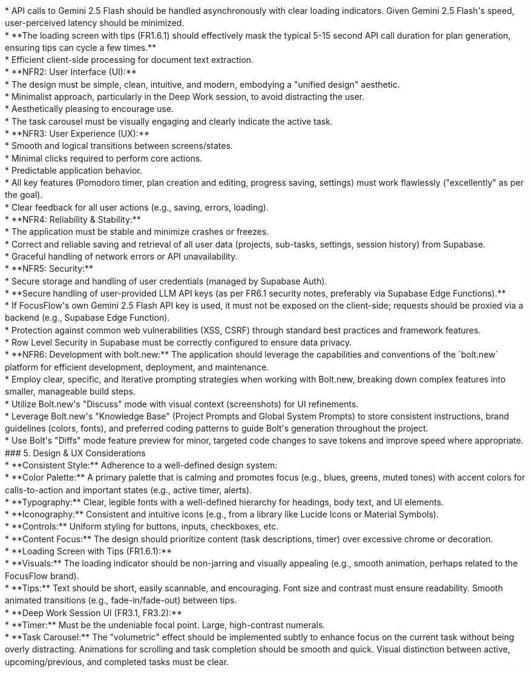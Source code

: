 \* API calls to Gemini 2.5 Flash should be handled asynchronously with clear loading indicators. Given Gemini 2.5 Flash's speed, user-perceived latency should be minimized.  
\* \*\*The loading screen with tips (FR1.6.1) should effectively mask the typical 5-15 second API call duration for plan generation, ensuring tips can cycle a few times.\*\*  
\* Efficient client-side processing for document text extraction.  
\* \*\*NFR2: User Interface (UI):\*\*  
\* The design must be simple, clean, intuitive, and modern, embodying a "unified design" aesthetic.  
\* Minimalist approach, particularly in the Deep Work session, to avoid distracting the user.  
\* Aesthetically pleasing to encourage use.  
\* The task carousel must be visually engaging and clearly indicate the active task.  
\* \*\*NFR3: User Experience (UX):\*\*  
\* Smooth and logical transitions between screens/states.  
\* Minimal clicks required to perform core actions.  
\* Predictable application behavior.  
\* All key features (Pomodoro timer, plan creation and editing, progress saving, settings) must work flawlessly ("excellently" as per the goal).  
\* Clear feedback for all user actions (e.g., saving, errors, loading).  
\* \*\*NFR4: Reliability & Stability:\*\*  
\* The application must be stable and minimize crashes or freezes.  
\* Correct and reliable saving and retrieval of all user data (projects, sub-tasks, settings, session history) from Supabase.  
\* Graceful handling of network errors or API unavailability.  
\* \*\*NFR5: Security:\*\*  
\* Secure storage and handling of user credentials (managed by Supabase Auth).  
\* \*\*Secure handling of user-provided LLM API keys (as per FR6.1 security notes, preferably via Supabase Edge Functions).\*\*  
\* If FocusFlow's own Gemini 2.5 Flash API key is used, it must not be exposed on the client-side; requests should be proxied via a backend (e.g., Supabase Edge Function).  
\* Protection against common web vulnerabilities (XSS, CSRF) through standard best practices and framework features.  
\* Row Level Security in Supabase must be correctly configured to ensure data privacy.  
\* \*\*NFR6: Development with bolt.new:\*\* The application should leverage the capabilities and conventions of the \`bolt.new\` platform for efficient development, deployment, and maintenance.  
\* Employ clear, specific, and iterative prompting strategies when working with Bolt.new, breaking down complex features into smaller, manageable build steps.  
\* Utilize Bolt.new's "Discuss" mode with visual context (screenshots) for UI refinements.  
\* Leverage Bolt.new's "Knowledge Base" (Project Prompts and Global System Prompts) to store consistent instructions, brand guidelines (colors, fonts), and preferred coding patterns to guide Bolt's generation throughout the project.  
\* Use Bolt's "Diffs" mode feature preview for minor, targeted code changes to save tokens and improve speed where appropriate.  
\#\#\# 5\. Design & UX Considerations  
\* \*\*Consistent Style:\*\* Adherence to a well-defined design system:  
\* \*\*Color Palette:\*\* A primary palette that is calming and promotes focus (e.g., blues, greens, muted tones) with accent colors for calls-to-action and important states (e.g., active timer, alerts).  
\* \*\*Typography:\*\* Clear, legible fonts with a well-defined hierarchy for headings, body text, and UI elements.  
\* \*\*Iconography:\*\* Consistent and intuitive icons (e.g., from a library like Lucide Icons or Material Symbols).  
\* \*\*Controls:\*\* Uniform styling for buttons, inputs, checkboxes, etc.  
\* \*\*Content Focus:\*\* The design should prioritize content (task descriptions, timer) over excessive chrome or decoration.  
\* \*\*Loading Screen with Tips (FR1.6.1):\*\*  
\* \*\*Visuals:\*\* The loading indicator should be non-jarring and visually appealing (e.g., smooth animation, perhaps related to the FocusFlow brand).  
\* \*\*Tips:\*\* Text should be short, easily scannable, and encouraging. Font size and contrast must ensure readability. Smooth animated transitions (e.g., fade-in/fade-out) between tips.  
\* \*\*Deep Work Session UI (FR3.1, FR3.2):\*\*  
\* \*\*Timer:\*\* Must be the undeniable focal point. Large, high-contrast numerals.  
\* \*\*Task Carousel:\*\* The "volumetric" effect should be implemented subtly to enhance focus on the current task without being overly distracting. Animations for scrolling and task completion should be smooth and quick. Visual distinction between active, upcoming/previous, and completed tasks must be clear.  